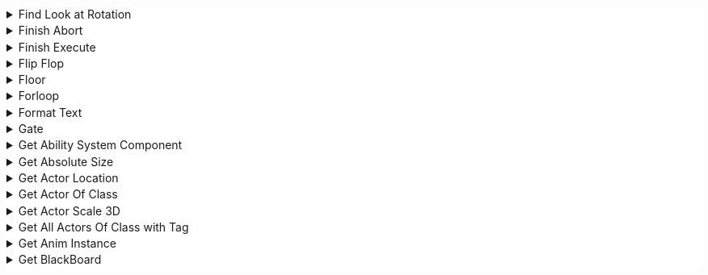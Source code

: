 


<details><summary>Find Look at Rotation</summary></details>




<details><summary>Finish Abort</summary></details>




<details><summary>Finish Execute</summary></details>




<details><summary>Flip Flop</summary></details>




<details><summary>Floor</summary></details>




<details><summary>Forloop</summary></details>




<details><summary>Format Text</summary></details>




<details><summary>Gate</summary></details>




<details><summary>Get Ability System Component</summary></details>




<details><summary>Get Absolute Size</summary></details>




<details><summary>Get Actor Location</summary></details>




<details><summary>Get Actor Of Class</summary></details>




<details><summary>Get Actor Scale 3D</summary></details>




<details><summary>Get All Actors Of Class with Tag</summary></details>




<details><summary>Get Anim Instance</summary></details>




<details><summary>Get BlackBoard</summary></details>
